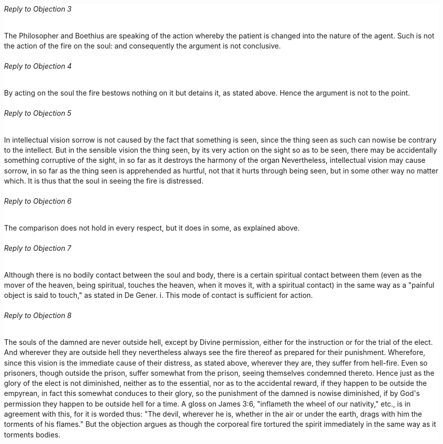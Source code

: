 ###### Reply to Objection 3
The Philosopher and Boethius are speaking of the action whereby the patient is changed into the nature of the agent. Such is not the action of the fire on the soul: and consequently the argument is not conclusive.  

###### Reply to Objection 4
By acting on the soul the fire bestows nothing on it but detains it, as stated above. Hence the argument is not to the point.  

###### Reply to Objection 5
In intellectual vision sorrow is not caused by the fact that something is seen, since the thing seen as such can nowise be contrary to the intellect. But in the sensible vision the thing seen, by its very action on the sight so as to be seen, there may be accidentally something corruptive of the sight, in so far as it destroys the harmony of the organ Nevertheless, intellectual vision may cause sorrow, in so far as the thing seen is apprehended as hurtful, not that it hurts through being seen, but in some other way no matter which. It is thus that the soul in seeing the fire is distressed.  

###### Reply to Objection 6
The comparison does not hold in every respect, but it does in some, as explained above.  

###### Reply to Objection 7
Although there is no bodily contact between the soul and body, there is a certain spiritual contact between them (even as the mover of the heaven, being spiritual, touches the heaven, when it moves it, with a spiritual contact) in the same way as a "painful object is said to touch," as stated in De Gener. i. This mode of contact is sufficient for action.  

###### Reply to Objection 8
The souls of the damned are never outside hell, except by Divine permission, either for the instruction or for the trial of the elect. And wherever they are outside hell they nevertheless always see the fire thereof as prepared for their punishment. Wherefore, since this vision is the immediate cause of their distress, as stated above, wherever they are, they suffer from hell-fire. Even so prisoners, though outside the prison, suffer somewhat from the prison, seeing themselves condemned thereto. Hence just as the glory of the elect is not diminished, neither as to the essential, nor as to the accidental reward, if they happen to be outside the empyrean, in fact this somewhat conduces to their glory, so the punishment of the damned is nowise diminished, if by God's permission they happen to be outside hell for a time. A gloss on James 3:6, "inflameth the wheel of our nativity," etc., is in agreement with this, for it is worded thus: "The devil, wherever he is, whether in the air or under the earth, drags with him the torments of his flames." But the objection argues as though the corporeal fire tortured the spirit immediately in the same way as it torments bodies.